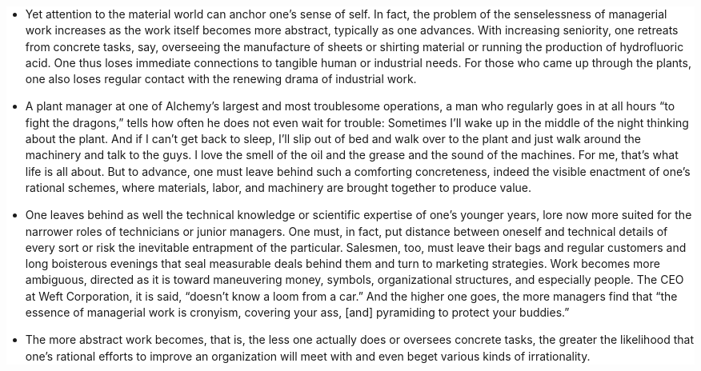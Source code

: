 - Yet attention to the material world can anchor one’s sense of self. In fact, the problem of the senselessness of managerial work increases as the work itself becomes more abstract, typically as one advances. With increasing seniority, one retreats from concrete tasks, say, overseeing the manufacture of sheets or shirting material or running the production of hydrofluoric acid. One thus loses immediate connections to tangible human or industrial needs. For those who came up through the plants, one also loses regular contact with the renewing drama of industrial work.

- A plant manager at one of Alchemy’s largest and most troublesome operations, a man who regularly goes in at all hours “to fight the dragons,” tells how often he does not even wait for trouble: Sometimes I’ll wake up in the middle of the night thinking about the plant. And if I can’t get back to sleep, I’ll slip out of bed and walk over to the plant and just walk around the machinery and talk to the guys. I love the smell of the oil and the grease and the sound of the machines. For me, that’s what life is all about. But to advance, one must leave behind such a comforting concreteness, indeed the visible enactment of one’s rational schemes, where materials, labor, and machinery are brought together to produce value.

- One leaves behind as well the technical knowledge or scientific expertise of one’s younger years, lore now more suited for the narrower roles of technicians or junior managers. One must, in fact, put distance between oneself and technical details of every sort or risk the inevitable entrapment of the particular. Salesmen, too, must leave their bags and regular customers and long boisterous evenings that seal measurable deals behind them and turn to marketing strategies. Work becomes more ambiguous, directed as it is toward maneuvering money, symbols, organizational structures, and especially people. The CEO at Weft Corporation, it is said, “doesn’t know a loom from a car.” And the higher one goes, the more managers find that “the essence of managerial work is cronyism, covering your ass, [and] pyramiding to protect your buddies.”

- The more abstract work becomes, that is, the less one actually does or oversees concrete tasks, the greater the likelihood that one’s rational efforts to improve an organization will meet with and even beget various kinds of irrationality.

